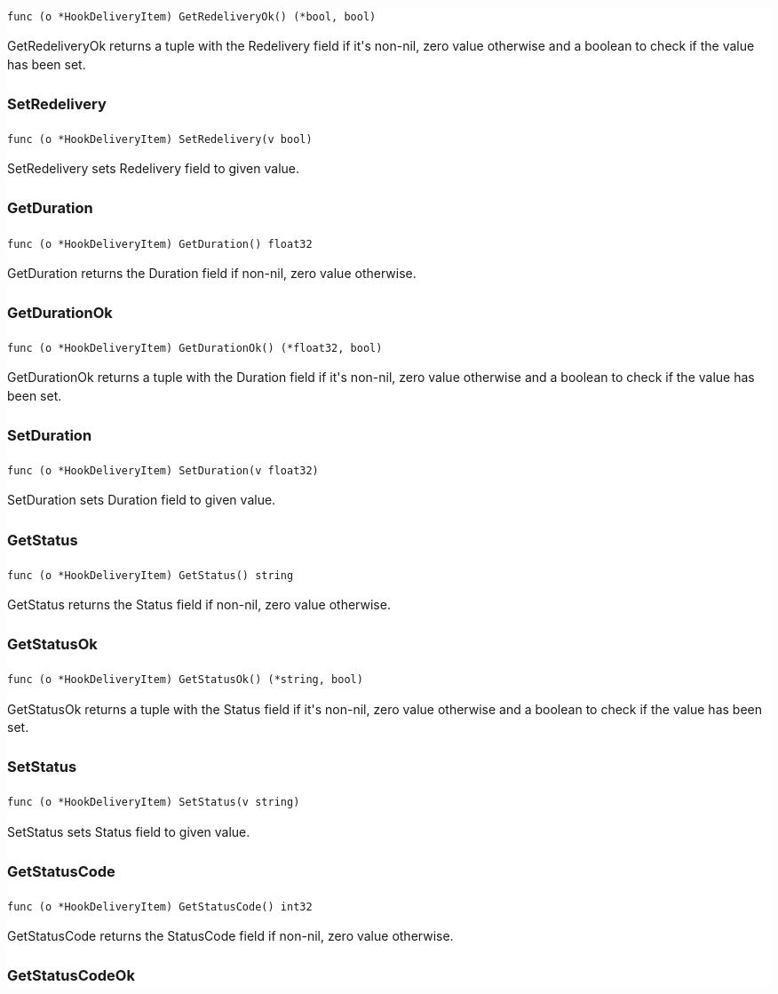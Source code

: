 `func (o *HookDeliveryItem) GetRedeliveryOk() (*bool, bool)`

GetRedeliveryOk returns a tuple with the Redelivery field if it's non-nil, zero value otherwise
and a boolean to check if the value has been set.

### SetRedelivery

`func (o *HookDeliveryItem) SetRedelivery(v bool)`

SetRedelivery sets Redelivery field to given value.


### GetDuration

`func (o *HookDeliveryItem) GetDuration() float32`

GetDuration returns the Duration field if non-nil, zero value otherwise.

### GetDurationOk

`func (o *HookDeliveryItem) GetDurationOk() (*float32, bool)`

GetDurationOk returns a tuple with the Duration field if it's non-nil, zero value otherwise
and a boolean to check if the value has been set.

### SetDuration

`func (o *HookDeliveryItem) SetDuration(v float32)`

SetDuration sets Duration field to given value.


### GetStatus

`func (o *HookDeliveryItem) GetStatus() string`

GetStatus returns the Status field if non-nil, zero value otherwise.

### GetStatusOk

`func (o *HookDeliveryItem) GetStatusOk() (*string, bool)`

GetStatusOk returns a tuple with the Status field if it's non-nil, zero value otherwise
and a boolean to check if the value has been set.

### SetStatus

`func (o *HookDeliveryItem) SetStatus(v string)`

SetStatus sets Status field to given value.


### GetStatusCode

`func (o *HookDeliveryItem) GetStatusCode() int32`

GetStatusCode returns the StatusCode field if non-nil, zero value otherwise.

### GetStatusCodeOk
